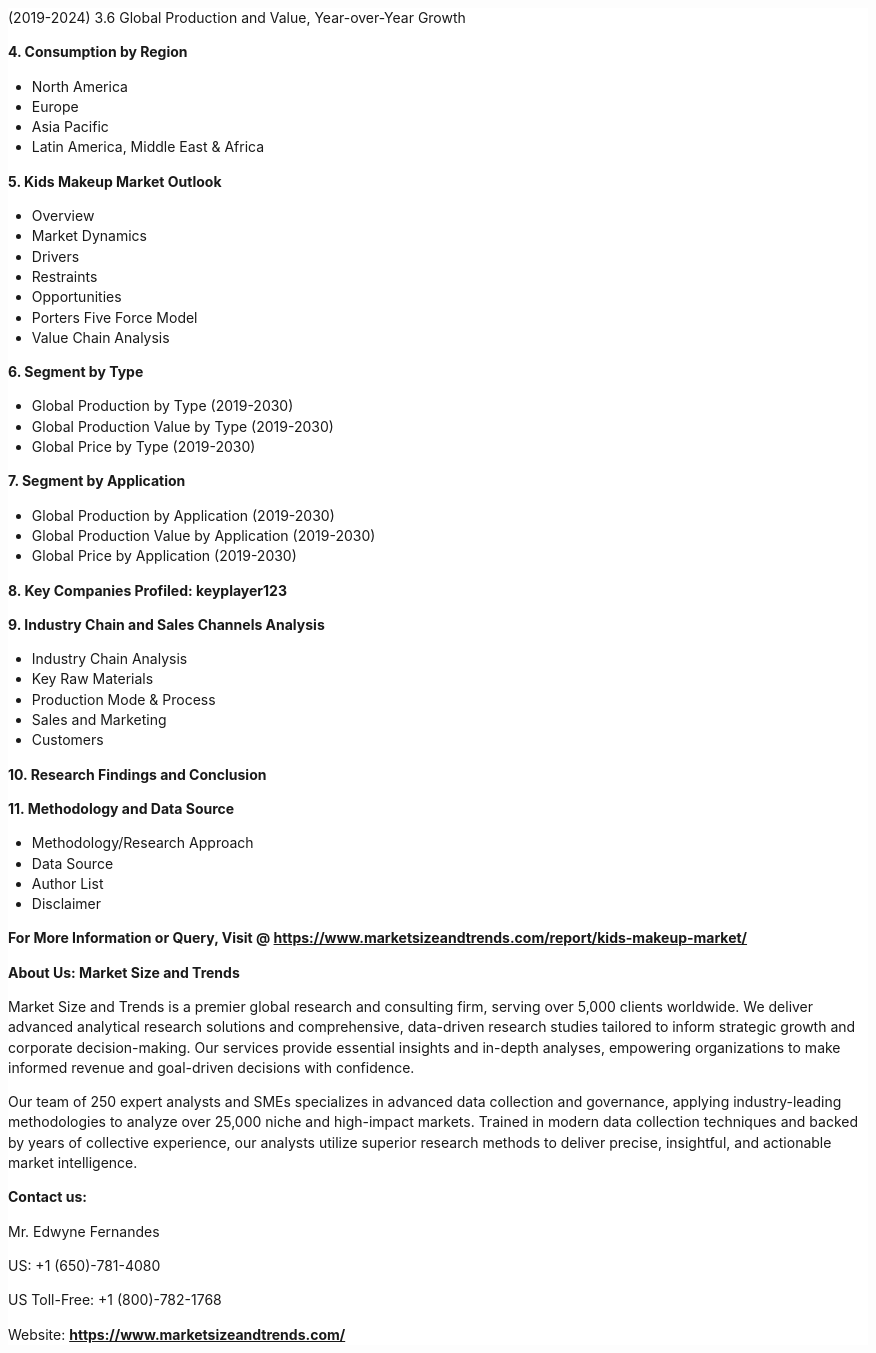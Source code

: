 (2019-2024) 3.6 Global Production and Value, Year-over-Year Growth</li></ul><p><strong>4. Consumption by Region</strong></p><ul><li>North America</li><li>Europe</li><li>Asia Pacific</li><li>Latin America, Middle East &amp; Africa</li></ul><p><strong>5. Kids Makeup Market Outlook</strong></p><ul><li>Overview</li><li>Market Dynamics</li><li>Drivers</li><li>Restraints</li><li>Opportunities</li><li>Porters Five Force Model</li><li>Value Chain Analysis&nbsp;</li></ul><p><strong>6. Segment by Type</strong></p><ul><li>Global Production by Type (2019-2030)</li><li>Global Production Value by Type (2019-2030)</li><li>Global Price by Type (2019-2030)</li></ul><p><strong>7. Segment by Application</strong></p><ul><li>Global Production by Application (2019-2030)</li><li>Global Production Value by Application (2019-2030)</li><li>Global Price by Application (2019-2030)</li></ul><p><strong>8. Key Companies Profiled: keyplayer123</strong></p><p><strong>9. Industry Chain and Sales Channels Analysis</strong></p><ul><li>Industry Chain Analysis</li><li>Key Raw Materials</li><li>Production Mode &amp; Process</li><li>Sales and Marketing</li><li>Customers</li></ul><p><strong>10. Research Findings and Conclusion</strong></p><p><strong>11. Methodology and Data Source</strong></p><ul><li>Methodology/Research Approach</li><li>Data Source</li><li>Author List</li><li>Disclaimer</li></ul></p><p><strong>For More Information or Query, Visit @ <a href="https://www.marketsizeandtrends.com/report/kids-makeup-market/">https://www.marketsizeandtrends.com/report/kids-makeup-market/</a></strong></p><p><strong>About Us: Market Size and Trends</strong></p><p>Market Size and Trends is a premier global research and consulting firm, serving over 5,000 clients worldwide. We deliver advanced analytical research solutions and comprehensive, data-driven research studies tailored to inform strategic growth and corporate decision-making. Our services provide essential insights and in-depth analyses, empowering organizations to make informed revenue and goal-driven decisions with confidence.</p><p>Our team of 250 expert analysts and SMEs specializes in advanced data collection and governance, applying industry-leading methodologies to analyze over 25,000 niche and high-impact markets. Trained in modern data collection techniques and backed by years of collective experience, our analysts utilize superior research methods to deliver precise, insightful, and actionable market intelligence.</p><p><strong>Contact us:</strong></p><p>Mr. Edwyne Fernandes</p><p>US: +1 (650)-781-4080</p><p>US Toll-Free: +1 (800)-782-1768</p><p>Website: <strong><a href="https://www.marketsizeandtrends.com/">https://www.marketsizeandtrends.com/</a></strong></p>
